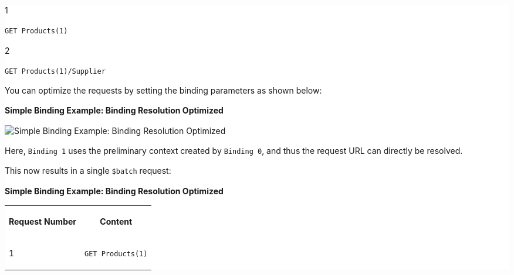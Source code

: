 1

</td>
<td valign="top">

`GET Products(1)` 

</td>
</tr>
<tr>
<td valign="top">

2

</td>
<td valign="top">

`GET Products(1)/Supplier` 

</td>
</tr>
</table>

You can optimize the requests by setting the binding parameters as shown below:

  
  
**Simple Binding Example: Binding Resolution Optimized**

![](images/loio57a4d12d4e5d41ecb74298a55b60d0fb_LowRes.png "Simple Binding Example: Binding Resolution Optimized")

Here, `Binding 1` uses the preliminary context created by `Binding 0`, and thus the request URL can directly be resolved.

This now results in a single `$batch` request:

**Simple Binding Example: Binding Resolution Optimized**


<table>
<tr>
<th valign="top">

Request Number

</th>
<th valign="top">

Content

</th>
</tr>
<tr>
<td valign="top">

1

</td>
<td valign="top">

`GET Products(1)`
